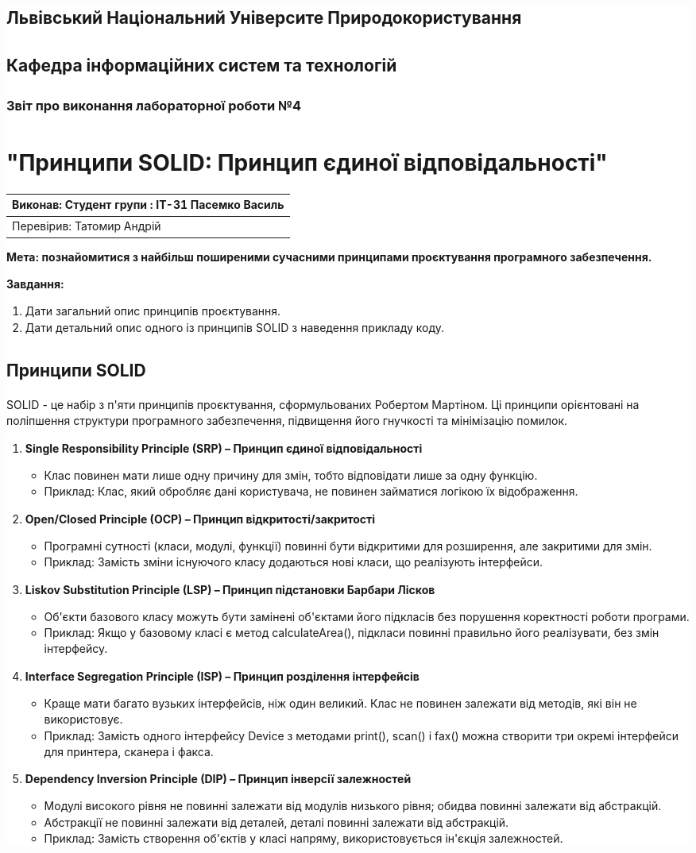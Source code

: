 ## Львівський Національний Університе Природокористування
## Кафедра інформаційних систем та технологій



### Звіт про виконання лабораторної роботи №4
# "Принципи SOLID: Принцип єдиної відповідальності"

| Виконав: Студент групи : ІТ-31 Пасемко Василь |
|-----------------------------------------------|
| Перевірив: Татомир Андрій                     |


**Мета: познайомитися з найбільш поширеними сучасними принципами проєктування програмного забезпечення.**

**Завдання:**
1. Дати загальний опис принципів проєктування. 
2. Дати детальний опис одного із принципів SOLID з наведення прикладу коду.

## Принципи SOLID

SOLID - це набір з п'яти принципів проєктування, сформульованих Робертом Мартіном. Ці принципи орієнтовані на поліпшення структури програмного забезпечення, підвищення його гнучкості та мінімізацію помилок.

1. **Single Responsibility Principle (SRP) – Принцип єдиної відповідальності**
   - Клас повинен мати лише одну причину для змін, тобто відповідати лише за одну функцію.
   - Приклад: Клас, який обробляє дані користувача, не повинен займатися логікою їх відображення.


2. **Open/Closed Principle (OCP) – Принцип відкритості/закритості**
   - Програмні сутності (класи, модулі, функції) повинні бути відкритими для розширення, але закритими для змін.
   - Приклад: Замість зміни існуючого класу додаються нові класи, що реалізують інтерфейси.


3. **Liskov Substitution Principle (LSP) – Принцип підстановки Барбари Лісков**
   - Об'єкти базового класу можуть бути замінені об'єктами його підкласів без порушення коректності роботи програми.
   - Приклад: Якщо у базовому класі є метод calculateArea(), підкласи повинні правильно його реалізувати, без змін інтерфейсу.

4. **Interface Segregation Principle (ISP) – Принцип розділення інтерфейсів**
   - Краще мати багато вузьких інтерфейсів, ніж один великий. Клас не повинен залежати від методів, які він не використовує.
   - Приклад: Замість одного інтерфейсу Device з методами print(), scan() і fax() можна створити три окремі інтерфейси для принтера, сканера і факса.

5. **Dependency Inversion Principle (DIP) – Принцип інверсії залежностей**
   - Модулі високого рівня не повинні залежати від модулів низького рівня; обидва повинні залежати від абстракцій.
   - Абстракції не повинні залежати від деталей, деталі повинні залежати від абстракцій.
   - Приклад: Замість створення об'єктів у класі напряму, використовується ін'єкція залежностей.
